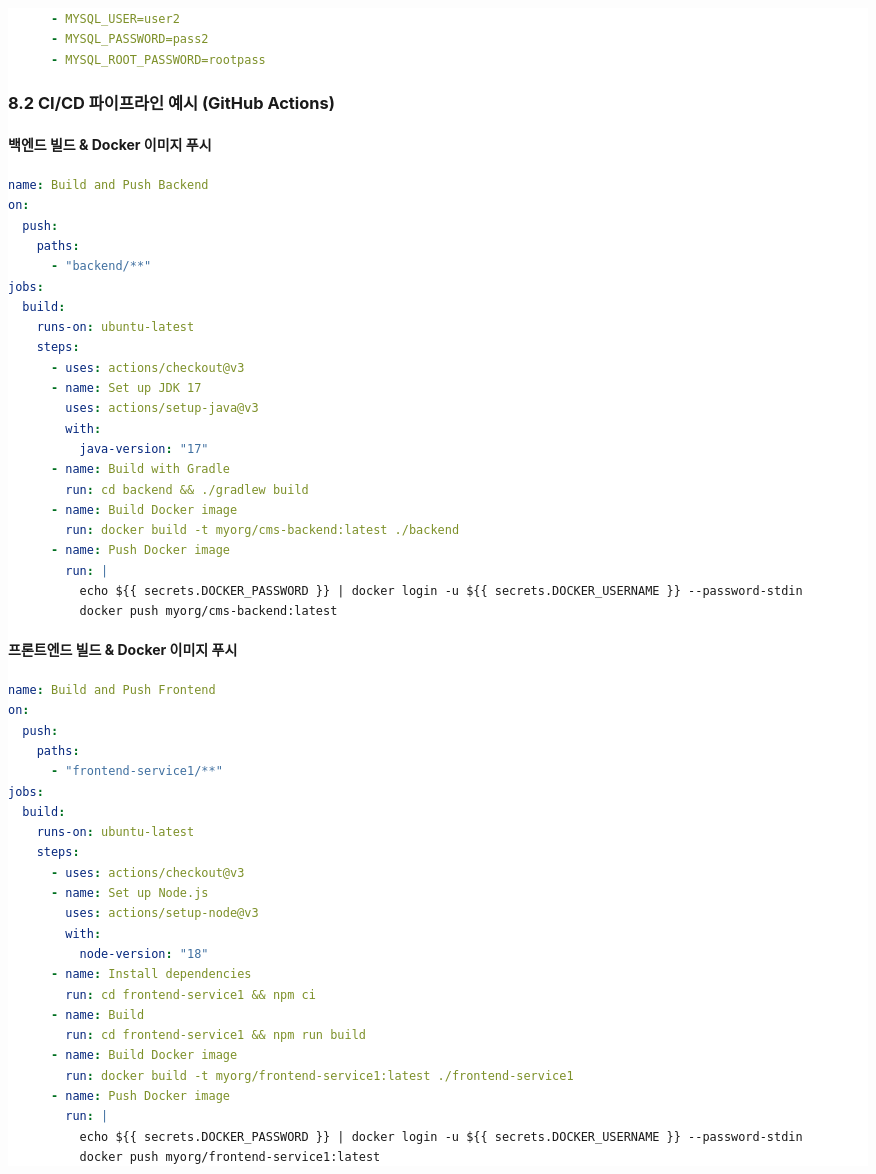 ```yaml
      - MYSQL_USER=user2
      - MYSQL_PASSWORD=pass2
      - MYSQL_ROOT_PASSWORD=rootpass
```

### 8.2 CI/CD 파이프라인 예시 (GitHub Actions)

#### 백엔드 빌드 & Docker 이미지 푸시

```yaml
name: Build and Push Backend
on:
  push:
    paths:
      - "backend/**"
jobs:
  build:
    runs-on: ubuntu-latest
    steps:
      - uses: actions/checkout@v3
      - name: Set up JDK 17
        uses: actions/setup-java@v3
        with:
          java-version: "17"
      - name: Build with Gradle
        run: cd backend && ./gradlew build
      - name: Build Docker image
        run: docker build -t myorg/cms-backend:latest ./backend
      - name: Push Docker image
        run: |
          echo ${{ secrets.DOCKER_PASSWORD }} | docker login -u ${{ secrets.DOCKER_USERNAME }} --password-stdin
          docker push myorg/cms-backend:latest
```

#### 프론트엔드 빌드 & Docker 이미지 푸시

```yaml
name: Build and Push Frontend
on:
  push:
    paths:
      - "frontend-service1/**"
jobs:
  build:
    runs-on: ubuntu-latest
    steps:
      - uses: actions/checkout@v3
      - name: Set up Node.js
        uses: actions/setup-node@v3
        with:
          node-version: "18"
      - name: Install dependencies
        run: cd frontend-service1 && npm ci
      - name: Build
        run: cd frontend-service1 && npm run build
      - name: Build Docker image
        run: docker build -t myorg/frontend-service1:latest ./frontend-service1
      - name: Push Docker image
        run: |
          echo ${{ secrets.DOCKER_PASSWORD }} | docker login -u ${{ secrets.DOCKER_USERNAME }} --password-stdin
          docker push myorg/frontend-service1:latest
```
